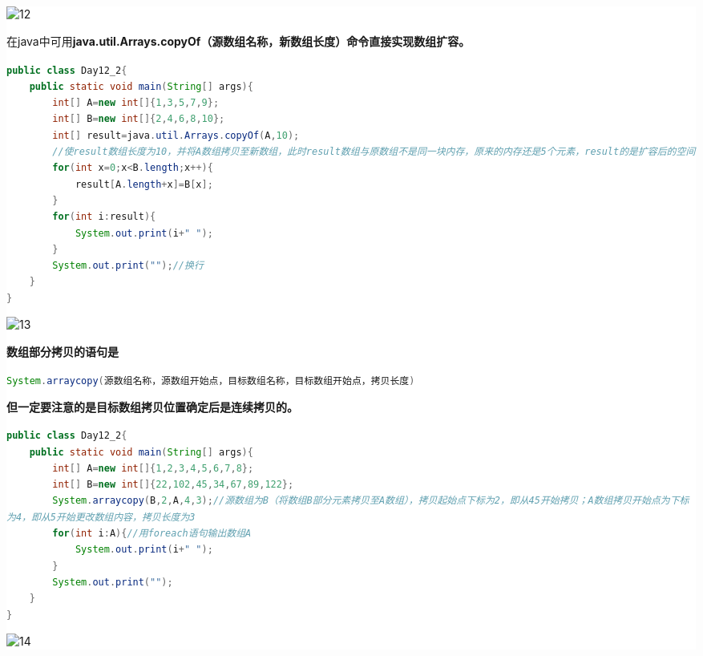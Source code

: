 ![12](C:\Users\14665\source\JAVA学习\数组的定义与使用\12.png)

在java中可用**java.util.Arrays.copyOf（源数组名称，新数组长度）命令直接实现数组扩容。**

```java
public class Day12_2{
    public static void main(String[] args){
        int[] A=new int[]{1,3,5,7,9};
        int[] B=new int[]{2,4,6,8,10};
        int[] result=java.util.Arrays.copyOf(A,10);
        //使result数组长度为10，并将A数组拷贝至新数组，此时result数组与原数组不是同一块内存，原来的内存还是5个元素，result的是扩容后的空间
        for(int x=0;x<B.length;x++){
            result[A.length+x]=B[x];
        }
        for(int i:result){
            System.out.print(i+" ");
        }
        System.out.print("");//换行
    }
}
```

![13](C:\Users\14665\source\JAVA学习\数组的定义与使用\13.png)

**数组部分拷贝的语句是**

```java
System.arraycopy(源数组名称，源数组开始点，目标数组名称，目标数组开始点，拷贝长度)
```

**但一定要注意的是目标数组拷贝位置确定后是连续拷贝的。**

```java
public class Day12_2{
    public static void main(String[] args){
        int[] A=new int[]{1,2,3,4,5,6,7,8};
        int[] B=new int[]{22,102,45,34,67,89,122};
        System.arraycopy(B,2,A,4,3);//源数组为B（将数组B部分元素拷贝至A数组），拷贝起始点下标为2，即从45开始拷贝；A数组拷贝开始点为下标为4，即从5开始更改数组内容，拷贝长度为3
        for(int i:A){//用foreach语句输出数组A
            System.out.print(i+" ");
        }
        System.out.print("");
    }
}
```

![14](C:\Users\14665\source\JAVA学习\数组的定义与使用\14.png)